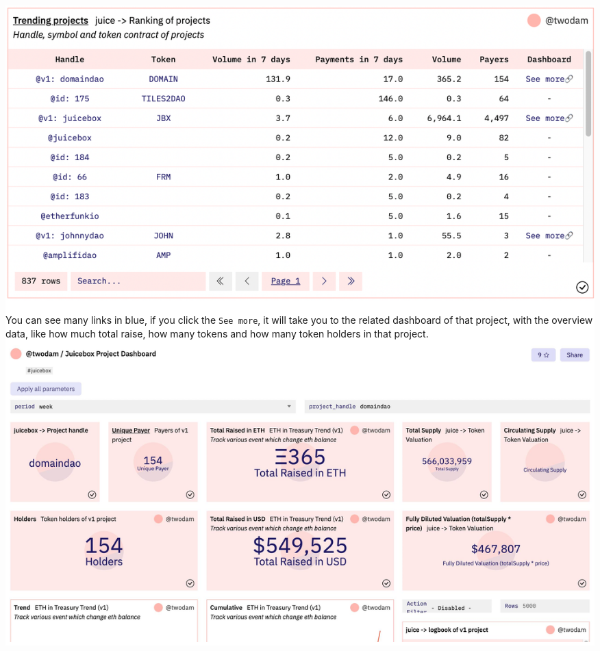 ![](V4Hrl9p.png)

You can see many links in blue, if you click the `See more`, it will take you to the related dashboard of that project, with the overview data, like how much total raise, how many tokens and how many token holders in that project.
![](IIfyF9V.jpeg)
